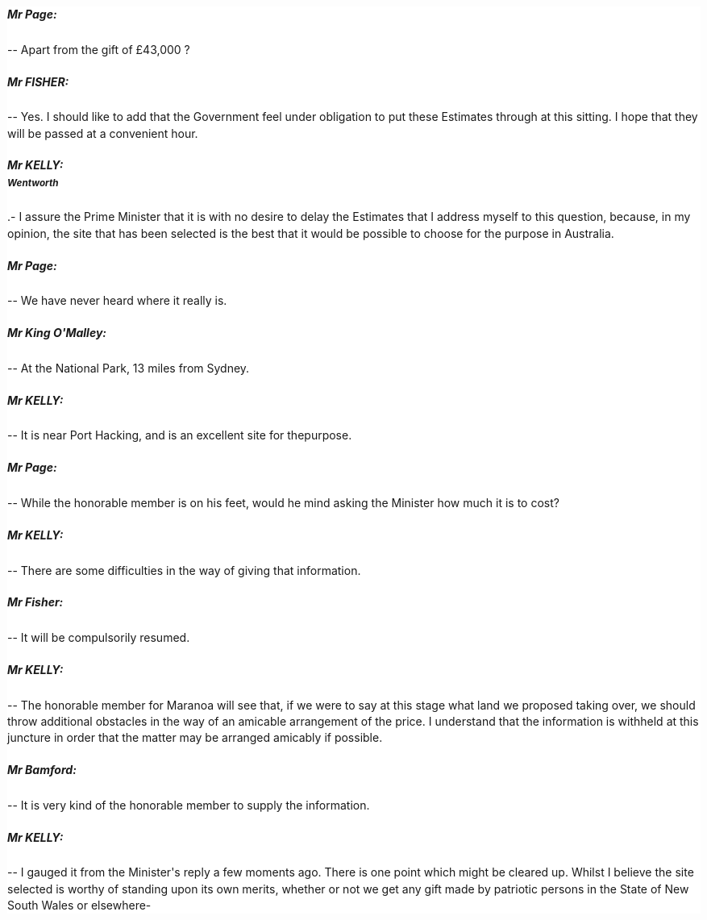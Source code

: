 ##### Mr Page:

--  Apart from the gift of  £43,000 ? 

##### Mr FISHER:

-- Yes. I should like to add that the Government feel under obligation to put these Estimates through at this sitting. I hope that they will be passed at a convenient hour. 

##### Mr KELLY:<br><small class="text-muted">Wentworth</small>

.- I assure the Prime Minister that it is with no desire to delay the Estimates that I address myself to this question, because, in my opinion, the site that has been selected is the best that it would be possible to choose for the purpose in Australia. 

##### Mr Page:

--  We have never heard where it really is. 

##### Mr King O'Malley:

--  At the National Park,  13  miles from Sydney. 

##### Mr KELLY:

-- It is near Port Hacking, and is an excellent site for thepurpose. 

##### Mr Page:

--  While the honorable member is on his feet, would he mind asking the Minister how much it is to cost? 

##### Mr KELLY:

-- There are some difficulties in the way of giving that information. 

##### Mr Fisher:

--  It will be compulsorily resumed. 

##### Mr KELLY:

-- The honorable member for Maranoa will see that, if we were to say at this stage what land we proposed taking over, we should throw additional obstacles in the way of an amicable arrangement of the price. I understand that the information is withheld at this juncture in order that the matter may be arranged amicably if possible. 

##### Mr Bamford:

--  It is very kind of the honorable member to supply the information. 

##### Mr KELLY:

-- I gauged it from the Minister's reply a few moments ago. There is one point which might be cleared up. Whilst I believe the site selected is worthy of standing upon its own merits, whether or not we get any gift made by patriotic persons in the State of New South Wales or elsewhere- 
